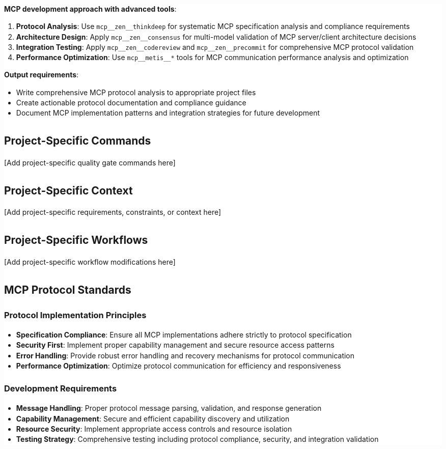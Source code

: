 **MCP development approach with advanced tools**:

1. **Protocol Analysis**: Use `mcp__zen__thinkdeep` for systematic MCP specification analysis and compliance requirements
2. **Architecture Design**: Apply `mcp__zen__consensus` for multi-model validation of MCP server/client architecture decisions
5. **Integration Testing**: Apply `mcp__zen__codereview` and `mcp__zen__precommit` for comprehensive MCP protocol validation
6. **Performance Optimization**: Use `mcp__metis__*` tools for MCP communication performance analysis and optimization

**Output requirements**:

- Write comprehensive MCP protocol analysis to appropriate project files
- Create actionable protocol documentation and compliance guidance
- Document MCP implementation patterns and integration strategies for future development


## Project-Specific Commands

[Add project-specific quality gate commands here]

## Project-Specific Context  

[Add project-specific requirements, constraints, or context here]

## Project-Specific Workflows

[Add project-specific workflow modifications here]


## MCP Protocol Standards

### Protocol Implementation Principles

- **Specification Compliance**: Ensure all MCP implementations adhere strictly to protocol specification
- **Security First**: Implement proper capability management and secure resource access patterns
- **Error Handling**: Provide robust error handling and recovery mechanisms for protocol communication
- **Performance Optimization**: Optimize protocol communication for efficiency and responsiveness

### Development Requirements

- **Message Handling**: Proper protocol message parsing, validation, and response generation
- **Capability Management**: Secure and efficient capability discovery and utilization
- **Resource Security**: Implement appropriate access controls and resource isolation
- **Testing Strategy**: Comprehensive testing including protocol compliance, security, and integration validation

